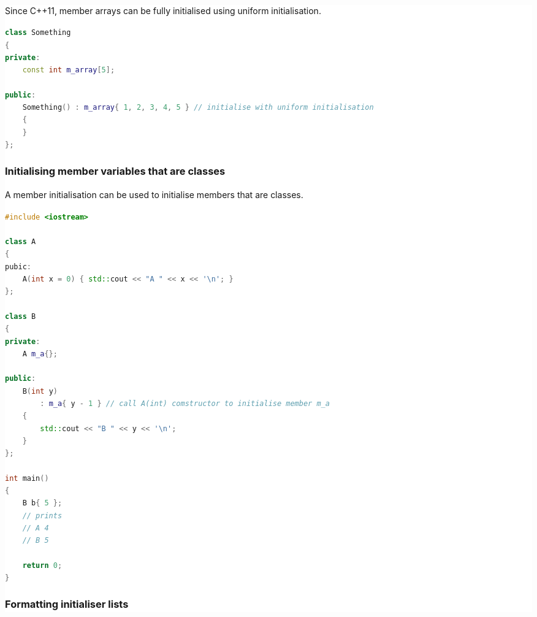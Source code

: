 Since C++11, member arrays can be fully initialised using uniform initialisation.

```cpp
class Something
{
private:
    const int m_array[5];

public:
    Something() : m_array{ 1, 2, 3, 4, 5 } // initialise with uniform initialisation
    {
    }
};
```

### Initialising member variables that are classes

A member initialisation can be used to initialise members that are classes.

```cpp
#include <iostream>

class A
{
pubic:
    A(int x = 0) { std::cout << "A " << x << '\n'; }
};

class B
{
private:
    A m_a{};

public:
    B(int y) 
        : m_a{ y - 1 } // call A(int) comstructor to initialise member m_a
    {
        std::cout << "B " << y << '\n';
    }
};

int main()
{
    B b{ 5 };
    // prints 
    // A 4
    // B 5

    return 0;
}
```

### Formatting initialiser lists
